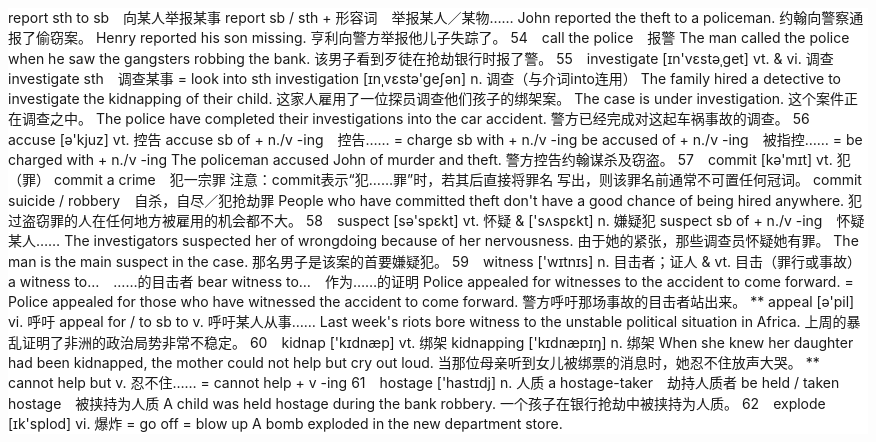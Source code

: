 report sth to sb　向某人举报某事
report sb / sth + 形容词　举报某人／某物……
John reported the theft to a policeman.
约翰向警察通报了偷窃案。
Henry reported his son missing.
亨利向警方举报他儿子失踪了。
54　call the police　报警
The man called the police when he saw the gangsters robbing the bank.
该男子看到歹徒在抢劫银行时报了警。
55　investigate [ɪn'vεstəˌget] vt. & vi. 调查
investigate sth　调查某事
= look into sth
investigation [ɪnˌvεstə'geʃən] n. 调查（与介词into连用）
The family hired a detective to investigate the kidnapping of their child.
这家人雇用了一位探员调查他们孩子的绑架案。
The case is under investigation.
这个案件正在调查之中。
The police have completed their investigations into the car accident.
警方已经完成对这起车祸事故的调查。
56　accuse [ə'kjuz] vt. 控告
accuse sb of + n./v -ing　控告……
= charge sb with + n./v -ing
be accused of + n./v -ing　被指控……
= be charged with + n./v -ing
The policeman accused John of murder and theft.
警方控告约翰谋杀及窃盗。
57　commit [kə'mɪt] vt. 犯（罪）
commit a crime　犯一宗罪
注意：commit表示“犯……罪”时，若其后直接将罪名
写出，则该罪名前通常不可置任何冠词。
commit suicide / robbery　自杀，自尽／犯抢劫罪
People who have committed theft don't have a good chance of being hired anywhere.
犯过盗窃罪的人在任何地方被雇用的机会都不大。
58　suspect [sə'spεkt] vt. 怀疑 & ['sʌspεkt] n. 嫌疑犯
suspect sb of + n./v -ing　怀疑某人……
The investigators suspected her of wrongdoing because of her nervousness.
由于她的紧张，那些调查员怀疑她有罪。
The man is the main suspect in the case.
那名男子是该案的首要嫌疑犯。
59　witness ['wɪtnɪs] n. 目击者；证人 & vt. 目击（罪行或事故）
a witness to…　……的目击者
bear witness to…　作为……的证明
Police appealed for witnesses to the accident to come forward.
= Police appealed for those who have witnessed the accident to come forward.
警方呼吁那场事故的目击者站出来。
** appeal [ə'pil] vi. 呼吁
appeal for / to sb to v. 呼吁某人从事……
Last week's riots bore witness to the unstable political situation in Africa.
上周的暴乱证明了非洲的政治局势非常不稳定。
60　kidnap ['kɪdnæp] vt. 绑架
kidnapping ['kɪdnæpɪŋ] n. 绑架
When she knew her daughter had been kidnapped, the mother could not help but cry out loud.
当那位母亲听到女儿被绑票的消息时，她忍不住放声大哭。
** cannot help but v. 忍不住……
= cannot help + v -ing
61　hostage ['hastɪdj] n. 人质
a hostage-taker　劫持人质者
be held / taken hostage　被挟持为人质
A child was held hostage during the bank robbery.
一个孩子在银行抢劫中被挟持为人质。
62　explode [ɪk'splod] vi. 爆炸
= go off
= blow up
A bomb exploded in the new department store.